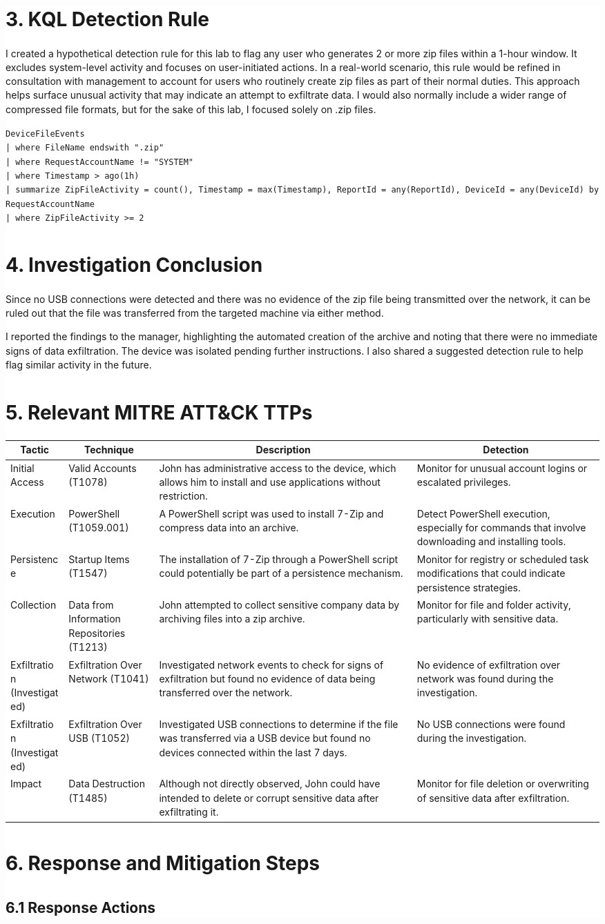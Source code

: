 #  3. KQL Detection Rule

I created a hypothetical detection rule for this lab to flag any user who generates 2 or more zip files within a 1-hour window. It excludes system-level activity and focuses on user-initiated actions. In a real-world scenario, this rule would be refined in consultation with management to account for users who routinely create zip files as part of their normal duties. This approach helps surface unusual activity that may indicate an attempt to exfiltrate data. I would also normally include a wider range of compressed file formats, but for the sake of this lab, I focused solely on .zip files.

```
DeviceFileEvents
| where FileName endswith ".zip"
| where RequestAccountName != "SYSTEM"
| where Timestamp > ago(1h)
| summarize ZipFileActivity = count(), Timestamp = max(Timestamp), ReportId = any(ReportId), DeviceId = any(DeviceId) by RequestAccountName
| where ZipFileActivity >= 2
```

# 4. Investigation Conclusion

Since no USB connections were detected and there was no evidence of the zip file being transmitted over the network, it can be ruled out that the file was transferred from the targeted machine via either method.

I reported the findings to the manager, highlighting the automated creation of the archive and noting that there were no immediate signs of data exfiltration. The device was isolated pending further instructions. I also shared a suggested detection rule to help flag similar activity in the future.

# 5. Relevant MITRE ATT&CK TTPs

| Tactic                     | Technique                            | Description                                                                                          | Detection                                                                 |
|----------------------------|--------------------------------------|------------------------------------------------------------------------------------------------------|---------------------------------------------------------------------------|
| Initial Access             | Valid Accounts (T1078)              | John has administrative access to the device, which allows him to install and use applications without restriction. | Monitor for unusual account logins or escalated privileges.               |
| Execution                  | PowerShell (T1059.001)              | A PowerShell script was used to install 7-Zip and compress data into an archive.                     | Detect PowerShell execution, especially for commands that involve downloading and installing tools. |
| Persistence                | Startup Items (T1547)               | The installation of 7-Zip through a PowerShell script could potentially be part of a persistence mechanism. | Monitor for registry or scheduled task modifications that could indicate persistence strategies. |
| Collection                 | Data from Information Repositories (T1213) | John attempted to collect sensitive company data by archiving files into a zip archive.              | Monitor for file and folder activity, particularly with sensitive data.   |
| Exfiltration (Investigated)| Exfiltration Over Network (T1041)   | Investigated network events to check for signs of exfiltration but found no evidence of data being transferred over the network. | No evidence of exfiltration over network was found during the investigation. |
| Exfiltration (Investigated)| Exfiltration Over USB (T1052)       | Investigated USB connections to determine if the file was transferred via a USB device but found no devices connected within the last 7 days. | No USB connections were found during the investigation.                   |
| Impact                     | Data Destruction (T1485)            | Although not directly observed, John could have intended to delete or corrupt sensitive data after exfiltrating it. | Monitor for file deletion or overwriting of sensitive data after exfiltration. |

# 6. Response and Mitigation Steps

## 6.1 Response Actions
